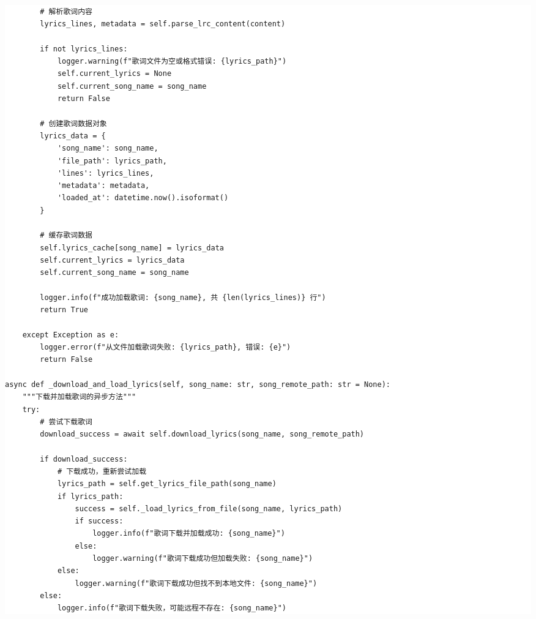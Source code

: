             # 解析歌词内容
            lyrics_lines, metadata = self.parse_lrc_content(content)
            
            if not lyrics_lines:
                logger.warning(f"歌词文件为空或格式错误: {lyrics_path}")
                self.current_lyrics = None
                self.current_song_name = song_name
                return False
            
            # 创建歌词数据对象
            lyrics_data = {
                'song_name': song_name,
                'file_path': lyrics_path,
                'lines': lyrics_lines,
                'metadata': metadata,
                'loaded_at': datetime.now().isoformat()
            }
            
            # 缓存歌词数据
            self.lyrics_cache[song_name] = lyrics_data
            self.current_lyrics = lyrics_data
            self.current_song_name = song_name
            
            logger.info(f"成功加载歌词: {song_name}, 共 {len(lyrics_lines)} 行")
            return True
            
        except Exception as e:
            logger.error(f"从文件加载歌词失败: {lyrics_path}, 错误: {e}")
            return False
    
    async def _download_and_load_lyrics(self, song_name: str, song_remote_path: str = None):
        """下载并加载歌词的异步方法"""
        try:
            # 尝试下载歌词
            download_success = await self.download_lyrics(song_name, song_remote_path)
            
            if download_success:
                # 下载成功，重新尝试加载
                lyrics_path = self.get_lyrics_file_path(song_name)
                if lyrics_path:
                    success = self._load_lyrics_from_file(song_name, lyrics_path)
                    if success:
                        logger.info(f"歌词下载并加载成功: {song_name}")
                    else:
                        logger.warning(f"歌词下载成功但加载失败: {song_name}")
                else:
                    logger.warning(f"歌词下载成功但找不到本地文件: {song_name}")
            else:
                logger.info(f"歌词下载失败，可能远程不存在: {song_name}")
                